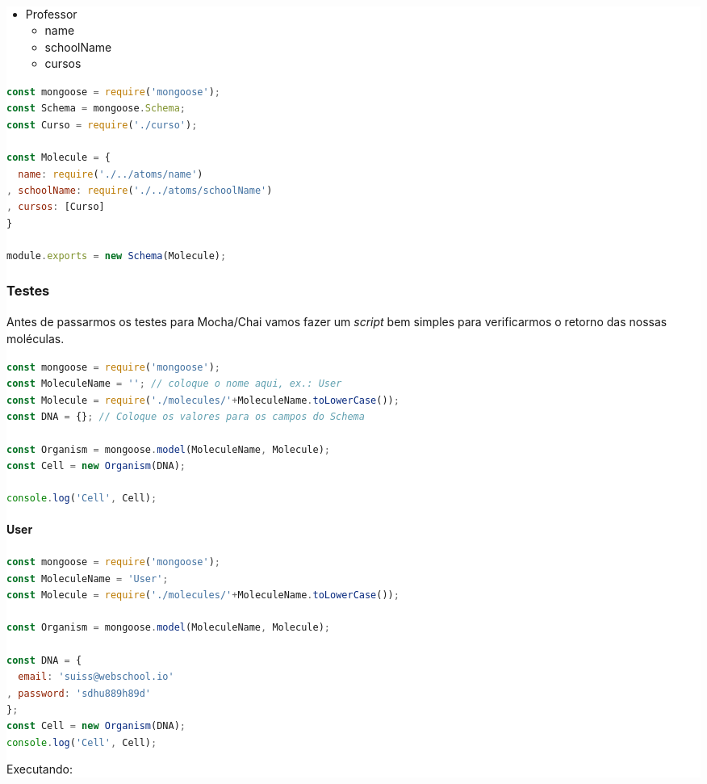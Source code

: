 - Professor
    + name
    + schoolName
    + cursos

```js
const mongoose = require('mongoose');
const Schema = mongoose.Schema;
const Curso = require('./curso');

const Molecule = {
  name: require('./../atoms/name')
, schoolName: require('./../atoms/schoolName')
, cursos: [Curso]
}

module.exports = new Schema(Molecule);
```

### Testes

Antes de passarmos os testes para Mocha/Chai vamos fazer um *script* bem simples para verificarmos o retorno das nossas moléculas.

```js
const mongoose = require('mongoose');
const MoleculeName = ''; // coloque o nome aqui, ex.: User
const Molecule = require('./molecules/'+MoleculeName.toLowerCase());
const DNA = {}; // Coloque os valores para os campos do Schema

const Organism = mongoose.model(MoleculeName, Molecule);
const Cell = new Organism(DNA);

console.log('Cell', Cell);
```

#### User

```js
const mongoose = require('mongoose');
const MoleculeName = 'User';
const Molecule = require('./molecules/'+MoleculeName.toLowerCase());

const Organism = mongoose.model(MoleculeName, Molecule);

const DNA = {
  email: 'suiss@webschool.io'
, password: 'sdhu889h89d'
};
const Cell = new Organism(DNA);
console.log('Cell', Cell);
```

Executando:
